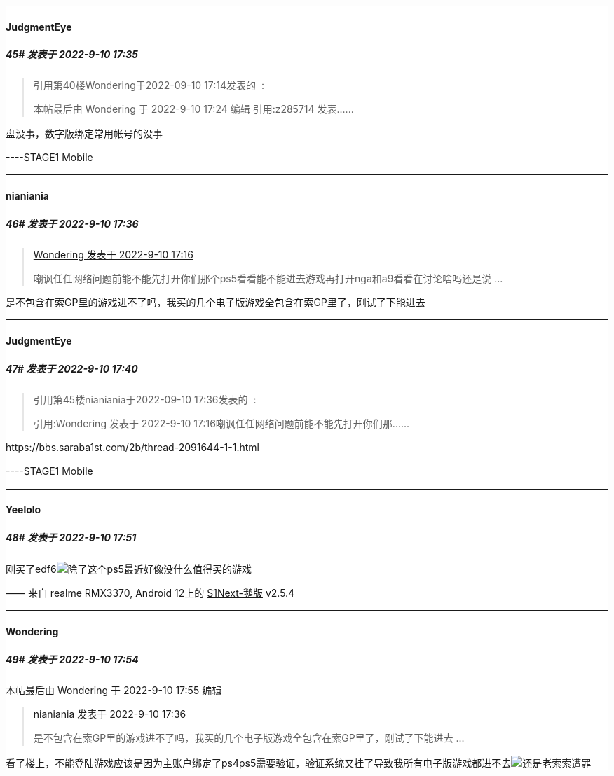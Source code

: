 *****

####  JudgmentEye  
##### 45#       发表于 2022-9-10 17:35

<blockquote>引用第40楼Wondering于2022-09-10 17:14发表的  :

本帖最后由 Wondering 于 2022-9-10 17:24 编辑 引用:z285714 发表......</blockquote>
盘没事，数字版绑定常用帐号的没事

----[STAGE1 Mobile](http://bbs.saraba1st.com/?1.0)

*****

####  nianiania  
##### 46#       发表于 2022-9-10 17:36

<blockquote><a href="httphttps://bbs.saraba1st.com/2b/forum.php?mod=redirect&amp;goto=findpost&amp;pid=57426297&amp;ptid=2091639" target="_blank">Wondering 发表于 2022-9-10 17:16</a>

嘲讽任任网络问题前能不能先打开你们那个ps5看看能不能进去游戏再打开nga和a9看看在讨论啥吗还是说 ...</blockquote>
是不包含在索GP里的游戏进不了吗，我买的几个电子版游戏全包含在索GP里了，刚试了下能进去

*****

####  JudgmentEye  
##### 47#       发表于 2022-9-10 17:40

<blockquote>引用第45楼nianiania于2022-09-10 17:36发表的  :

引用:Wondering 发表于 2022-9-10 17:16嘲讽任任网络问题前能不能先打开你们那......</blockquote>
https://bbs.saraba1st.com/2b/thread-2091644-1-1.html

----[STAGE1 Mobile](http://bbs.saraba1st.com/?1.0)

*****

####  Yeelolo  
##### 48#       发表于 2022-9-10 17:51

刚买了edf6<img src="https://static.saraba1st.com/image/smiley/face2017/067.png" referrerpolicy="no-referrer">除了这个ps5最近好像没什么值得买的游戏

—— 来自 realme RMX3370, Android 12上的 [S1Next-鹅版](https://github.com/ykrank/S1-Next/releases) v2.5.4

*****

####  Wondering  
##### 49#       发表于 2022-9-10 17:54

 本帖最后由 Wondering 于 2022-9-10 17:55 编辑 
<blockquote><a href="httphttps://bbs.saraba1st.com/2b/forum.php?mod=redirect&amp;goto=findpost&amp;pid=57426538&amp;ptid=2091639" target="_blank">nianiania 发表于 2022-9-10 17:36</a>

是不包含在索GP里的游戏进不了吗，我买的几个电子版游戏全包含在索GP里了，刚试了下能进去 ...</blockquote>
看了楼上，不能登陆游戏应该是因为主账户绑定了ps4ps5需要验证，验证系统又挂了导致我所有电子版游戏都进不去<img src="https://static.saraba1st.com/image/smiley/face2017/067.png" referrerpolicy="no-referrer">还是老索索遭罪
